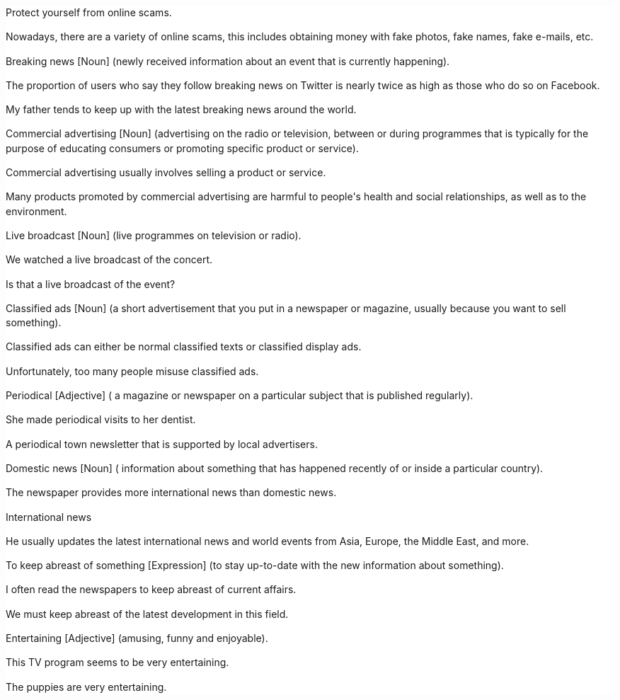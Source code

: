 Protect yourself from online scams.

Nowadays, there are a variety of online scams, this includes obtaining money with fake photos, fake names, fake e-mails, etc.

Breaking news [Noun] (newly received information about an event that is currently happening).

The proportion of users who say they follow breaking news on Twitter is nearly twice as high as those who do so on Facebook.

My father tends to keep up with the latest breaking news around the world.

Commercial advertising [Noun] (advertising on the radio or television, between or during programmes that is typically for the purpose of educating consumers or promoting specific product or service).

Commercial advertising usually involves selling a product or service.

Many products promoted by commercial advertising are harmful to people's health and social relationships, as well as to the environment.

Live broadcast [Noun] (live programmes on television or radio).

We watched a live broadcast of the concert.

Is that a live broadcast of the event?

Classified ads [Noun] (a short advertisement that you put in a newspaper or magazine, usually because you want to sell something).

Classified ads can either be normal classified texts or classified display ads.

Unfortunately, too many people misuse classified ads.

Periodical [Adjective] ( a magazine or newspaper on a particular subject that is published regularly).

She made periodical visits to her dentist.

A periodical town newsletter that is supported by local advertisers.

Domestic news [Noun] ( information about something that has happened recently of or inside a particular country).

The newspaper provides more international news than domestic news.

International news

He usually updates the latest international news and world events from Asia, Europe, the Middle East, and more.

To keep abreast of something [Expression] (to stay up-to-date with the new information about something).

I often read the newspapers to keep abreast of current affairs.

We must keep abreast of the latest development in this field.

Entertaining [Adjective] (amusing, funny and enjoyable).

This TV program seems to be very entertaining.

The puppies are very entertaining.
